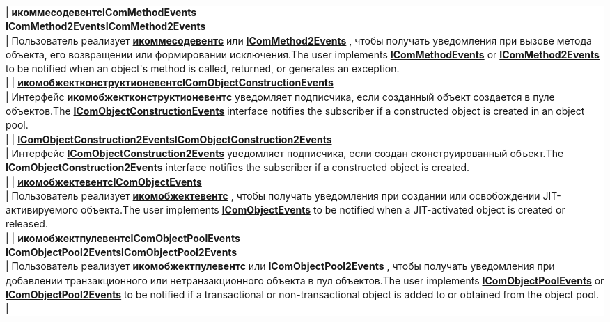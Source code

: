 | [<span data-ttu-id="65cee-127">**икоммесодевентс**</span><span class="sxs-lookup"><span data-stu-id="65cee-127">**IComMethodEvents**</span></span>](/windows/desktop/api/ComSvcs/nn-comsvcs-icommethodevents) <br/> [<span data-ttu-id="65cee-128">**IComMethod2Events**</span><span class="sxs-lookup"><span data-stu-id="65cee-128">**IComMethod2Events**</span></span>](/windows/desktop/api/ComSvcs/nn-comsvcs-icommethod2events)<br/>                | <span data-ttu-id="65cee-129">Пользователь реализует [**икоммесодевентс**](/windows/desktop/api/ComSvcs/nn-comsvcs-icommethodevents) или [**IComMethod2Events**](/windows/desktop/api/ComSvcs/nn-comsvcs-icommethod2events) , чтобы получать уведомления при вызове метода объекта, его возвращении или формировании исключения.</span><span class="sxs-lookup"><span data-stu-id="65cee-129">The user implements [**IComMethodEvents**](/windows/desktop/api/ComSvcs/nn-comsvcs-icommethodevents) or [**IComMethod2Events**](/windows/desktop/api/ComSvcs/nn-comsvcs-icommethod2events) to be notified when an object's method is called, returned, or generates an exception.</span></span><br/>                                                                                                      |
| [<span data-ttu-id="65cee-130">**икомобжектконструктионевентс**</span><span class="sxs-lookup"><span data-stu-id="65cee-130">**IComObjectConstructionEvents**</span></span>](/windows/desktop/api/ComSvcs/nn-comsvcs-icomobjectconstructionevents)<br/>                                                   | <span data-ttu-id="65cee-131">Интерфейс [**икомобжектконструктионевентс**](/windows/desktop/api/ComSvcs/nn-comsvcs-icomobjectconstructionevents) уведомляет подписчика, если созданный объект создается в пуле объектов.</span><span class="sxs-lookup"><span data-stu-id="65cee-131">The [**IComObjectConstructionEvents**](/windows/desktop/api/ComSvcs/nn-comsvcs-icomobjectconstructionevents) interface notifies the subscriber if a constructed object is created in an object pool.</span></span><br/>                                                                                                                                               |
| [<span data-ttu-id="65cee-132">**IComObjectConstruction2Events**</span><span class="sxs-lookup"><span data-stu-id="65cee-132">**IComObjectConstruction2Events**</span></span>](/windows/desktop/api/ComSvcs/nn-comsvcs-icomobjectconstruction2events)<br/>                                                 | <span data-ttu-id="65cee-133">Интерфейс [**IComObjectConstruction2Events**](/windows/desktop/api/ComSvcs/nn-comsvcs-icomobjectconstruction2events) уведомляет подписчика, если создан сконструированный объект.</span><span class="sxs-lookup"><span data-stu-id="65cee-133">The [**IComObjectConstruction2Events**](/windows/desktop/api/ComSvcs/nn-comsvcs-icomobjectconstruction2events) interface notifies the subscriber if a constructed object is created.</span></span><br/>                                                                                                                                                               |
| [<span data-ttu-id="65cee-134">**икомобжектевентс**</span><span class="sxs-lookup"><span data-stu-id="65cee-134">**IComObjectEvents**</span></span>](/windows/desktop/api/ComSvcs/nn-comsvcs-icomobjectevents)<br/>                                                                           | <span data-ttu-id="65cee-135">Пользователь реализует [**икомобжектевентс**](/windows/desktop/api/ComSvcs/nn-comsvcs-icomobjectevents) , чтобы получать уведомления при создании или освобождении JIT-активируемого объекта.</span><span class="sxs-lookup"><span data-stu-id="65cee-135">The user implements [**IComObjectEvents**](/windows/desktop/api/ComSvcs/nn-comsvcs-icomobjectevents) to be notified when a JIT-activated object is created or released.</span></span><br/>                                                                                                                                                                            |
| [<span data-ttu-id="65cee-136">**икомобжектпулевентс**</span><span class="sxs-lookup"><span data-stu-id="65cee-136">**IComObjectPoolEvents**</span></span>](/windows/desktop/api/ComSvcs/nn-comsvcs-icomobjectpoolevents)<br/> [<span data-ttu-id="65cee-137">**IComObjectPool2Events**</span><span class="sxs-lookup"><span data-stu-id="65cee-137">**IComObjectPool2Events**</span></span>](/windows/desktop/api/ComSvcs/nn-comsvcs-icomobjectpool2events)<br/> | <span data-ttu-id="65cee-138">Пользователь реализует [**икомобжектпулевентс**](/windows/desktop/api/ComSvcs/nn-comsvcs-icomobjectpoolevents) или [**IComObjectPool2Events**](/windows/desktop/api/ComSvcs/nn-comsvcs-icomobjectpool2events) , чтобы получать уведомления при добавлении транзакционного или нетранзакционного объекта в пул объектов.</span><span class="sxs-lookup"><span data-stu-id="65cee-138">The user implements [**IComObjectPoolEvents**](/windows/desktop/api/ComSvcs/nn-comsvcs-icomobjectpoolevents) or [**IComObjectPool2Events**](/windows/desktop/api/ComSvcs/nn-comsvcs-icomobjectpool2events) to be notified if a transactional or non-transactional object is added to or obtained from the object pool.</span></span> <br/>                                                                |